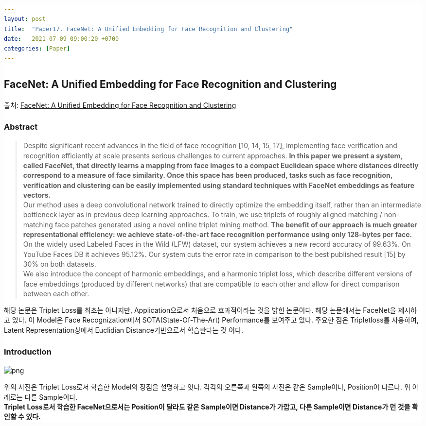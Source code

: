 ```yaml
---
layout: post
title:  "Paper17. FaceNet: A Unified Embedding for Face Recognition and Clustering"
date:   2021-07-09 09:00:20 +0700
categories: [Paper]
---
```

<script type="text/x-mathjax-config">
MathJax.Hub.Config({tex2jax: {inlineMath: [['$','$'], ['\\(','\\)']]}});
</script>
<script type="text/javascript" src="https://cdn.mathjax.org/mathjax/latest/MathJax.js?config=TeX-MML-AM_CHTML">
</script>

## FaceNet: A Unified Embedding for Face Recognition and Clustering
출처: <a href="https://arxiv.org/pdf/1503.03832.pdf">FaceNet: A Unified Embedding for Face Recognition and Clustering</a>

### Abstract
>Despite significant recent advances in the field of face recognition [10, 14, 15, 17], implementing face verification and recognition efficiently at scale presents serious challenges to current approaches. **In this paper we present a system, called FaceNet, that directly learns a mapping from face images to a compact Euclidean space where distances directly correspond to a measure of face similarity. Once this space has been produced, tasks such as face recognition, verification and clustering can be easily implemented using standard techniques with FaceNet embeddings as feature vectors.**  
Our method uses a deep convolutional network trained to directly optimize the embedding itself, rather than an intermediate bottleneck layer as in previous deep learning approaches. To train, we use triplets of roughly aligned matching / non-matching face patches generated using a novel online triplet mining method. **The benefit of our approach is much greater representational efficiency: we achieve state-of-the-art face recognition performance using only 128-bytes per face.**  
On the widely used Labeled Faces in the Wild (LFW) dataset, our system achieves a new record accuracy of
99.63%. On YouTube Faces DB it achieves 95.12%. Our system cuts the error rate in comparison to the best published result [15] by 30% on both datasets.  
We also introduce the concept of harmonic embeddings, and a harmonic triplet loss, which describe different versions of face embeddings (produced by different networks) that are compatible to each other and allow for direct comparison between each other.

해당 논문은 Triplet Loss를 최초는 아니지만, Application으로서 처음으로 효과적이라는 것을 밝힌 논문이다. 해당 논문에서는 FaceNet을 제시하고 있다. 이 Model은 Face Recognization에서 SOTA(State-Of-The-Art) Performance를 보여주고 있다. 주요한 점은 Tripletloss를 사용하여, Latent Representation상에서 Euclidian Distance기반으로서 학습한다는 것 이다.

### Introduction
![png](https://raw.githubusercontent.com/wjddyd66/wjddyd66.github.io/master/static/img/Paper/FaceNet/1.png)

위의 사진은 Triplet Loss로서 학습한 Model의 장점을 설명하고 잇다. 각각의 오른쪽과 왼쪽의 사진은 같은 Sample이나, Position이 다르다. 위 아래로는 다른 Sample이다.  
**Triplet Loss로서 학습한 FaceNet으로서는 Position이 달라도 같은 Sample이면 Distance가 가깝고, 다른 Sample이면 Distance가 먼 것을 확인할 수 있다.**  
